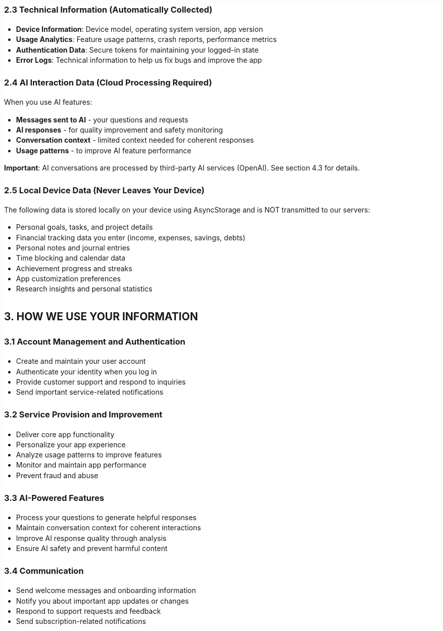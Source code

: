 ### 2.3 Technical Information (Automatically Collected)
- **Device Information**: Device model, operating system version, app version
- **Usage Analytics**: Feature usage patterns, crash reports, performance metrics
- **Authentication Data**: Secure tokens for maintaining your logged-in state
- **Error Logs**: Technical information to help us fix bugs and improve the app

### 2.4 AI Interaction Data (Cloud Processing Required)
When you use AI features:
- **Messages sent to AI** - your questions and requests
- **AI responses** - for quality improvement and safety monitoring  
- **Conversation context** - limited context needed for coherent responses
- **Usage patterns** - to improve AI feature performance

**Important**: AI conversations are processed by third-party AI services (OpenAI). See section 4.3 for details.

### 2.5 Local Device Data (Never Leaves Your Device)
The following data is stored locally on your device using AsyncStorage and is NOT transmitted to our servers:
- Personal goals, tasks, and project details
- Financial tracking data you enter (income, expenses, savings, debts)
- Personal notes and journal entries
- Time blocking and calendar data
- Achievement progress and streaks
- App customization preferences
- Research insights and personal statistics

## 3. HOW WE USE YOUR INFORMATION

### 3.1 Account Management and Authentication
- Create and maintain your user account
- Authenticate your identity when you log in
- Provide customer support and respond to inquiries
- Send important service-related notifications

### 3.2 Service Provision and Improvement
- Deliver core app functionality
- Personalize your app experience
- Analyze usage patterns to improve features
- Monitor and maintain app performance
- Prevent fraud and abuse

### 3.3 AI-Powered Features
- Process your questions to generate helpful responses
- Maintain conversation context for coherent interactions
- Improve AI response quality through analysis
- Ensure AI safety and prevent harmful content

### 3.4 Communication
- Send welcome messages and onboarding information
- Notify you about important app updates or changes
- Respond to support requests and feedback
- Send subscription-related notifications
